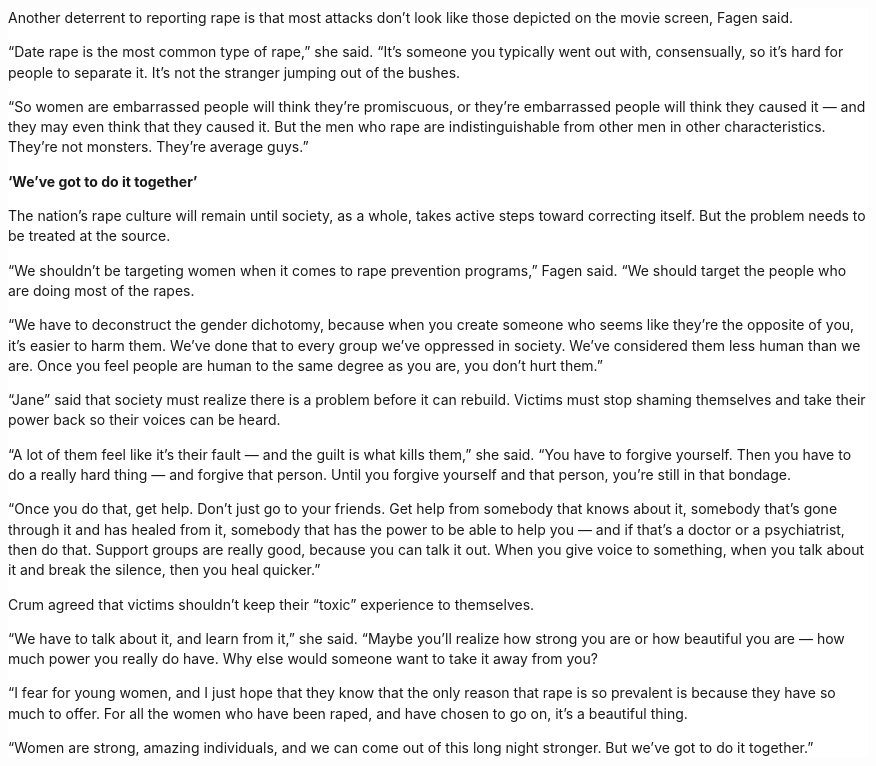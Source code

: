 Another deterrent to reporting rape is that most attacks don’t look like those depicted on the movie screen, Fagen said\.

“Date rape is the most common type of rape,” she said\. “It’s someone you typically went out with, consensually, so it’s hard for people to separate it\. It’s not the stranger jumping out of the bushes\. 

“So women are embarrassed people will think they’re promiscuous, or they’re embarrassed people will think they caused it — and they may even think that they caused it\. But the men who rape are indistinguishable from other men in other characteristics\. They’re not monsters\. They’re average guys\.”

__‘We’ve got to do it together’__

The nation’s rape culture will remain until society, as a whole, takes active steps toward correcting itself\. But the problem needs to be treated at the source\.

“We shouldn’t be targeting women when it comes to rape prevention programs,” Fagen said\. “We should target the people who are doing most of the rapes\.

“We have to deconstruct the gender dichotomy, because when you create someone who seems like they’re the opposite of you, it’s easier to harm them\. We’ve done that to every group we’ve oppressed in society\. We’ve considered them less human than we are\. Once you feel people are human to the same degree as you are, you don’t hurt them\.”

“Jane” said that society must realize there is a problem before it can rebuild\. Victims must stop shaming themselves and take their power back so their voices can be heard\.

“A lot of them feel like it’s their fault — and the guilt is what kills them,” she said\. “You have to forgive yourself\. Then you have to do a really hard thing — and forgive that person\. Until you forgive yourself and that person, you’re still in that bondage\.

“Once you do that, get help\. Don’t just go to your friends\. Get help from somebody that knows about it, somebody that’s gone through it and has healed from it, somebody that has the power to be able to help you — and if that’s a doctor or a psychiatrist, then do that\. Support groups are really good, because you can talk it out\. When you give voice to something, when you talk about it and break the silence, then you heal quicker\.”

Crum agreed that victims shouldn’t keep their “toxic” experience to themselves\.

“We have to talk about it, and learn from it,” she said\. “Maybe you’ll realize how strong you are or how beautiful you are — how much power you really do have\. Why else would someone want to take it away from you?

“I fear for young women, and I just hope that they know that the only reason that rape is so prevalent is because they have so much to offer\. For all the women who have been raped, and have chosen to go on, it’s a beautiful thing\. 

“Women are strong, amazing individuals, and we can come out of this long night stronger\. But we’ve got to do it together\.”


